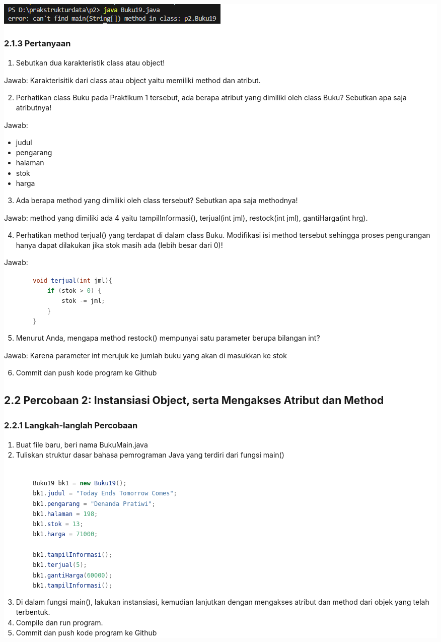 ![alt text](<verifikasi 2.1.2.png>)

### 2.1.3 Pertanyaan
1. Sebutkan dua karakteristik class atau object!

Jawab: Karakterisitik dari class atau object yaitu memiliki method dan atribut.

2. Perhatikan class Buku pada Praktikum 1 tersebut, ada berapa atribut yang dimiliki oleh class Buku? Sebutkan apa saja atributnya!

Jawab: 
- judul
- pengarang
- halaman
- stok
- harga

3. Ada berapa method yang dimiliki oleh class tersebut? Sebutkan apa saja methodnya!

Jawab: method yang dimiliki ada 4 yaitu tampilInformasi(), terjual(int jml), restock(int jml), gantiHarga(int hrg).

4. Perhatikan method terjual() yang terdapat di dalam class Buku. Modifikasi isi method tersebut sehingga proses pengurangan hanya dapat dilakukan jika stok masih ada (lebih besar dari 0)!

Jawab: 
```java
        void terjual(int jml){
            if (stok > 0) {
                stok -= jml;
            }
        }
```
5. Menurut Anda, mengapa method restock() mempunyai satu parameter berupa bilangan int?

Jawab: Karena parameter int merujuk ke jumlah buku yang akan di masukkan ke stok

6. Commit dan push kode program ke Github


## 2.2 Percobaan 2: Instansiasi Object, serta Mengakses Atribut dan Method
### 2.2.1 Langkah-langlah Percobaan
1. Buat file baru, beri nama BukuMain<NoAbsen>.java
2. Tuliskan struktur dasar bahasa pemrograman Java yang terdiri dari fungsi main()
```java

        Buku19 bk1 = new Buku19();
        bk1.judul = "Today Ends Tomorrow Comes";
        bk1.pengarang = "Denanda Pratiwi";
        bk1.halaman = 198;
        bk1.stok = 13;
        bk1.harga = 71000;

        bk1.tampilInformasi();
        bk1.terjual(5);
        bk1.gantiHarga(60000);
        bk1.tampilInformasi();

```
3. Di dalam fungsi main(), lakukan instansiasi, kemudian lanjutkan dengan mengakses atribut dan 
method dari objek yang telah terbentuk.
4. Compile dan run program.
5. Commit dan push kode program ke Github